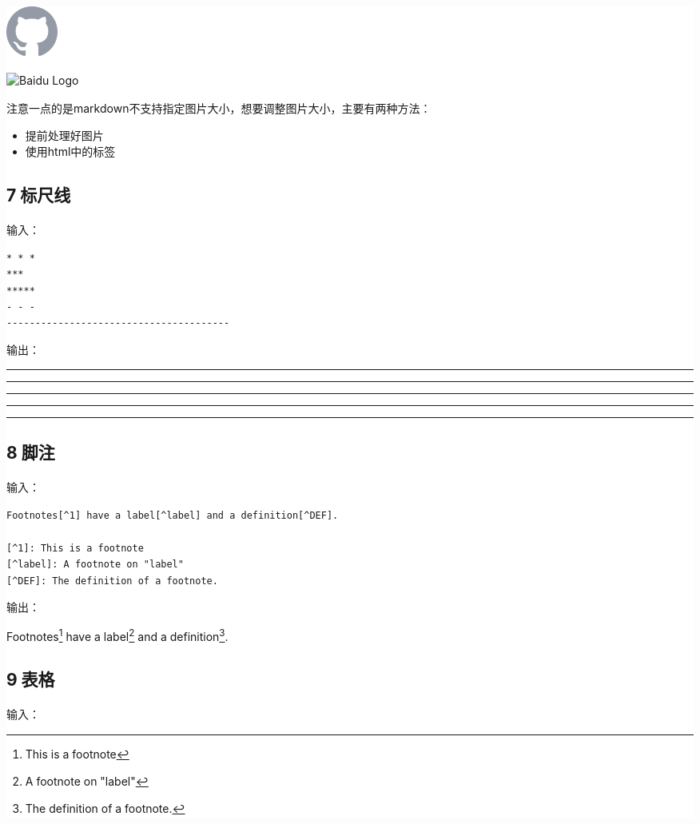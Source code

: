 ![Alt text](/images/github.png)

![Baidu Logo](https://ss0.bdstatic.com/5aV1bjqh_Q23odCf/static/superman/img/logo/bd_logo1_31bdc765.png)

注意一点的是markdown不支持指定图片大小，想要调整图片大小，主要有两种方法：

- 提前处理好图片
- 使用html中的<img />标签

## 7 标尺线

输入：

```
* * *
***
*****
- - -
---------------------------------------
```

输出：

* * *
***
*****
- - -
---------------------------------------

## 8 脚注

输入：

```
Footnotes[^1] have a label[^label] and a definition[^DEF].

[^1]: This is a footnote
[^label]: A footnote on "label"
[^DEF]: The definition of a footnote.
```

输出：

Footnotes[^1] have a label[^label] and a definition[^DEF].

[^1]: This is a footnote
[^label]: A footnote on "label"
[^DEF]: The definition of a footnote.

## 9 表格

输入：


[id]: url/to/image  "Optional title attribute"
[baidulogo]: https://ss0.bdstatic.com/5aV1bjqh_Q23odCf/static/superman/img/logo/bd_logo1_31bdc765.png